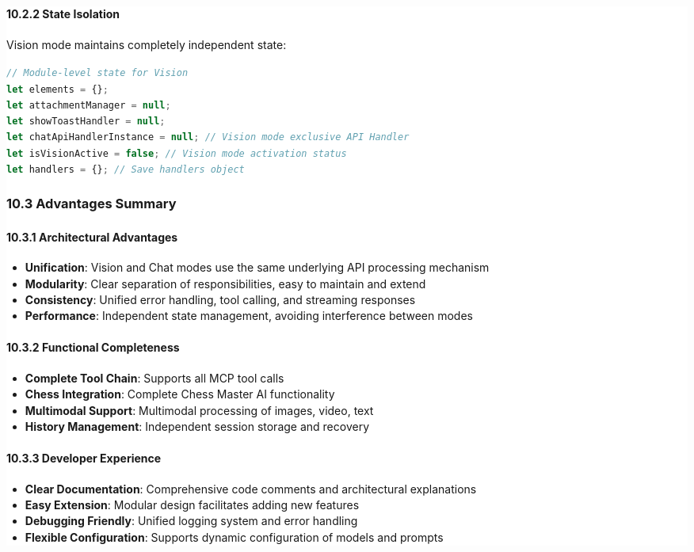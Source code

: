 #### 10.2.2 State Isolation

Vision mode maintains completely independent state:

```javascript
// Module-level state for Vision
let elements = {};
let attachmentManager = null;
let showToastHandler = null;
let chatApiHandlerInstance = null; // Vision mode exclusive API Handler
let isVisionActive = false; // Vision mode activation status
let handlers = {}; // Save handlers object
```

### 10.3 Advantages Summary

#### 10.3.1 Architectural Advantages

-   **Unification**: Vision and Chat modes use the same underlying API processing mechanism
-   **Modularity**: Clear separation of responsibilities, easy to maintain and extend
-   **Consistency**: Unified error handling, tool calling, and streaming responses
-   **Performance**: Independent state management, avoiding interference between modes

#### 10.3.2 Functional Completeness

-   **Complete Tool Chain**: Supports all MCP tool calls
-   **Chess Integration**: Complete Chess Master AI functionality
-   **Multimodal Support**: Multimodal processing of images, video, text
-   **History Management**: Independent session storage and recovery

#### 10.3.3 Developer Experience

-   **Clear Documentation**: Comprehensive code comments and architectural explanations
-   **Easy Extension**: Modular design facilitates adding new features
-   **Debugging Friendly**: Unified logging system and error handling
-   **Flexible Configuration**: Supports dynamic configuration of models and prompts